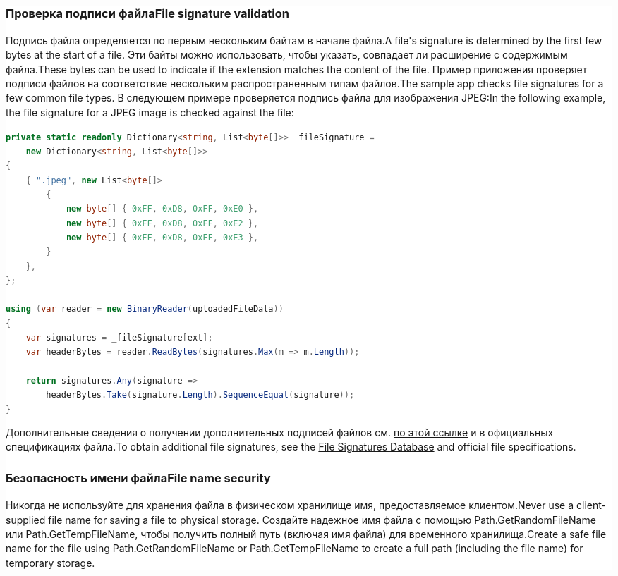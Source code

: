 ### <a name="file-signature-validation"></a><span data-ttu-id="b0ad4-278">Проверка подписи файла</span><span class="sxs-lookup"><span data-stu-id="b0ad4-278">File signature validation</span></span>

<span data-ttu-id="b0ad4-279">Подпись файла определяется по первым нескольким байтам в начале файла.</span><span class="sxs-lookup"><span data-stu-id="b0ad4-279">A file's signature is determined by the first few bytes at the start of a file.</span></span> <span data-ttu-id="b0ad4-280">Эти байты можно использовать, чтобы указать, совпадает ли расширение с содержимым файла.</span><span class="sxs-lookup"><span data-stu-id="b0ad4-280">These bytes can be used to indicate if the extension matches the content of the file.</span></span> <span data-ttu-id="b0ad4-281">Пример приложения проверяет подписи файлов на соответствие нескольким распространенным типам файлов.</span><span class="sxs-lookup"><span data-stu-id="b0ad4-281">The sample app checks file signatures for a few common file types.</span></span> <span data-ttu-id="b0ad4-282">В следующем примере проверяется подпись файла для изображения JPEG:</span><span class="sxs-lookup"><span data-stu-id="b0ad4-282">In the following example, the file signature for a JPEG image is checked against the file:</span></span>

```csharp
private static readonly Dictionary<string, List<byte[]>> _fileSignature = 
    new Dictionary<string, List<byte[]>>
{
    { ".jpeg", new List<byte[]>
        {
            new byte[] { 0xFF, 0xD8, 0xFF, 0xE0 },
            new byte[] { 0xFF, 0xD8, 0xFF, 0xE2 },
            new byte[] { 0xFF, 0xD8, 0xFF, 0xE3 },
        }
    },
};

using (var reader = new BinaryReader(uploadedFileData))
{
    var signatures = _fileSignature[ext];
    var headerBytes = reader.ReadBytes(signatures.Max(m => m.Length));
    
    return signatures.Any(signature => 
        headerBytes.Take(signature.Length).SequenceEqual(signature));
}
```

<span data-ttu-id="b0ad4-283">Дополнительные сведения о получении дополнительных подписей файлов см. [по этой ссылке](https://www.filesignatures.net/) и в официальных спецификациях файла.</span><span class="sxs-lookup"><span data-stu-id="b0ad4-283">To obtain additional file signatures, see the [File Signatures Database](https://www.filesignatures.net/) and official file specifications.</span></span>

### <a name="file-name-security"></a><span data-ttu-id="b0ad4-284">Безопасность имени файла</span><span class="sxs-lookup"><span data-stu-id="b0ad4-284">File name security</span></span>

<span data-ttu-id="b0ad4-285">Никогда не используйте для хранения файла в физическом хранилище имя, предоставляемое клиентом.</span><span class="sxs-lookup"><span data-stu-id="b0ad4-285">Never use a client-supplied file name for saving a file to physical storage.</span></span> <span data-ttu-id="b0ad4-286">Создайте надежное имя файла с помощью [Path.GetRandomFileName](xref:System.IO.Path.GetRandomFileName*) или [Path.GetTempFileName](xref:System.IO.Path.GetTempFileName*), чтобы получить полный путь (включая имя файла) для временного хранилища.</span><span class="sxs-lookup"><span data-stu-id="b0ad4-286">Create a safe file name for the file using [Path.GetRandomFileName](xref:System.IO.Path.GetRandomFileName*) or [Path.GetTempFileName](xref:System.IO.Path.GetTempFileName*) to create a full path (including the file name) for temporary storage.</span></span>
